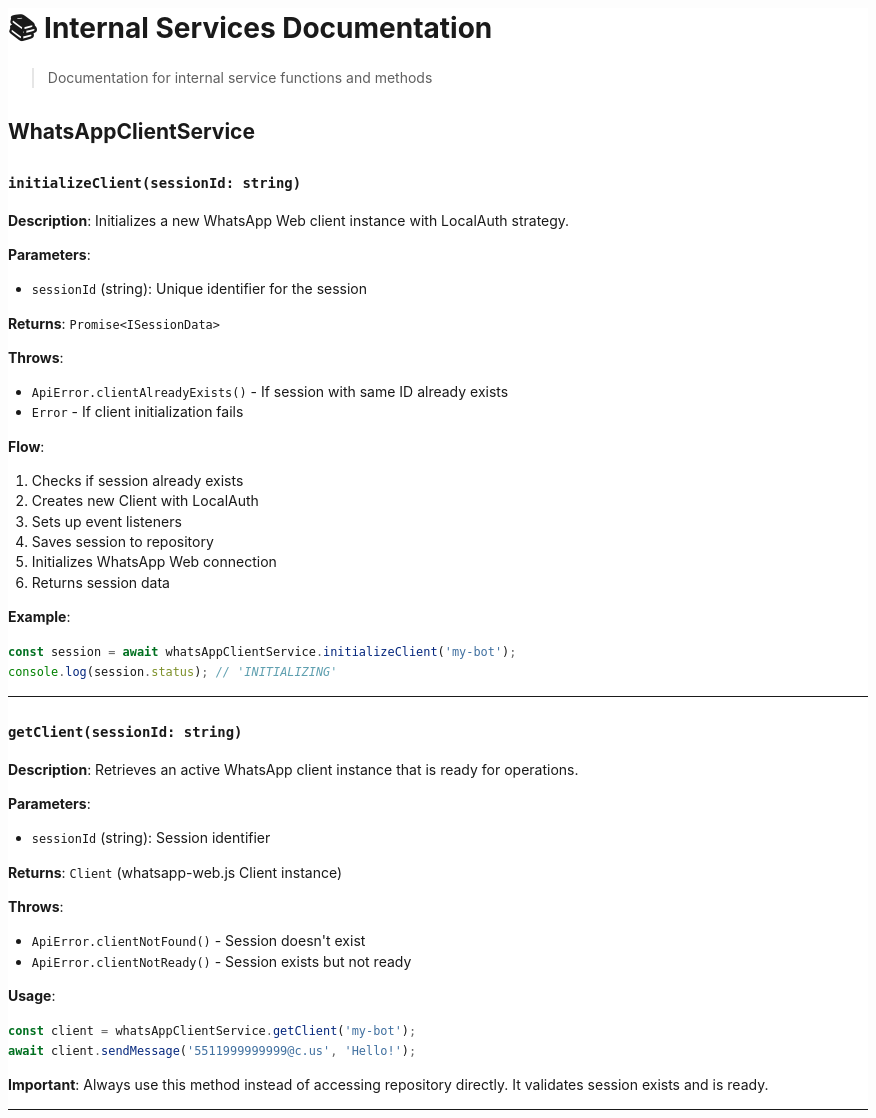 # 📚 Internal Services Documentation

> Documentation for internal service functions and methods

## WhatsAppClientService

### `initializeClient(sessionId: string)`

**Description**: Initializes a new WhatsApp Web client instance with LocalAuth strategy.

**Parameters**:
- `sessionId` (string): Unique identifier for the session

**Returns**: `Promise<ISessionData>`

**Throws**:
- `ApiError.clientAlreadyExists()` - If session with same ID already exists
- `Error` - If client initialization fails

**Flow**:
1. Checks if session already exists
2. Creates new Client with LocalAuth
3. Sets up event listeners
4. Saves session to repository
5. Initializes WhatsApp Web connection
6. Returns session data

**Example**:
```typescript
const session = await whatsAppClientService.initializeClient('my-bot');
console.log(session.status); // 'INITIALIZING'
```

---

### `getClient(sessionId: string)`

**Description**: Retrieves an active WhatsApp client instance that is ready for operations.

**Parameters**:
- `sessionId` (string): Session identifier

**Returns**: `Client` (whatsapp-web.js Client instance)

**Throws**:
- `ApiError.clientNotFound()` - Session doesn't exist
- `ApiError.clientNotReady()` - Session exists but not ready

**Usage**:
```typescript
const client = whatsAppClientService.getClient('my-bot');
await client.sendMessage('5511999999999@c.us', 'Hello!');
```

**Important**: Always use this method instead of accessing repository directly. It validates session exists and is ready.

---